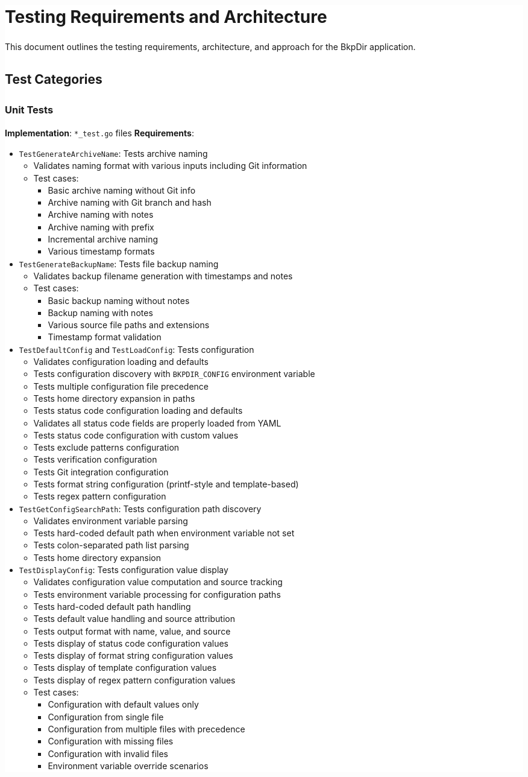 # Testing Requirements and Architecture

This document outlines the testing requirements, architecture, and approach for the BkpDir application.

## Test Categories

### Unit Tests
**Implementation**: `*_test.go` files
**Requirements**:
- `TestGenerateArchiveName`: Tests archive naming
  - Validates naming format with various inputs including Git information
  - Test cases:
    - Basic archive naming without Git info
    - Archive naming with Git branch and hash
    - Archive naming with notes
    - Archive naming with prefix
    - Incremental archive naming
    - Various timestamp formats
- `TestGenerateBackupName`: Tests file backup naming
  - Validates backup filename generation with timestamps and notes
  - Test cases:
    - Basic backup naming without notes
    - Backup naming with notes
    - Various source file paths and extensions
    - Timestamp format validation
- `TestDefaultConfig` and `TestLoadConfig`: Tests configuration
  - Validates configuration loading and defaults
  - Tests configuration discovery with `BKPDIR_CONFIG` environment variable
  - Tests multiple configuration file precedence
  - Tests home directory expansion in paths
  - Tests status code configuration loading and defaults
  - Validates all status code fields are properly loaded from YAML
  - Tests status code configuration with custom values
  - Tests exclude patterns configuration
  - Tests verification configuration
  - Tests Git integration configuration
  - Tests format string configuration (printf-style and template-based)
  - Tests regex pattern configuration
- `TestGetConfigSearchPath`: Tests configuration path discovery
  - Validates environment variable parsing
  - Tests hard-coded default path when environment variable not set
  - Tests colon-separated path list parsing
  - Tests home directory expansion
- `TestDisplayConfig`: Tests configuration value display
  - Validates configuration value computation and source tracking
  - Tests environment variable processing for configuration paths
  - Tests hard-coded default path handling
  - Tests default value handling and source attribution
  - Tests output format with name, value, and source
  - Tests display of status code configuration values
  - Tests display of format string configuration values
  - Tests display of template configuration values
  - Tests display of regex pattern configuration values
  - Test cases:
    - Configuration with default values only
    - Configuration from single file
    - Configuration from multiple files with precedence
    - Configuration with missing files
    - Configuration with invalid files
    - Environment variable override scenarios